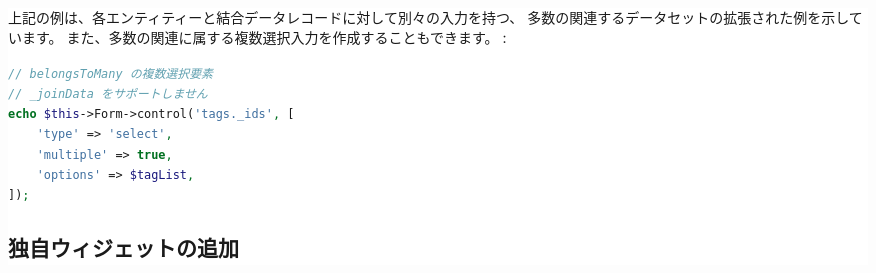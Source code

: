 上記の例は、各エンティティーと結合データレコードに対して別々の入力を持つ、
多数の関連するデータセットの拡張された例を示しています。
また、多数の関連に属する複数選択入力を作成することもできます。 :

``` php
// belongsToMany の複数選択要素
// _joinData をサポートしません
echo $this->Form->control('tags._ids', [
    'type' => 'select',
    'multiple' => true,
    'options' => $tagList,
]);
```

## 独自ウィジェットの追加

